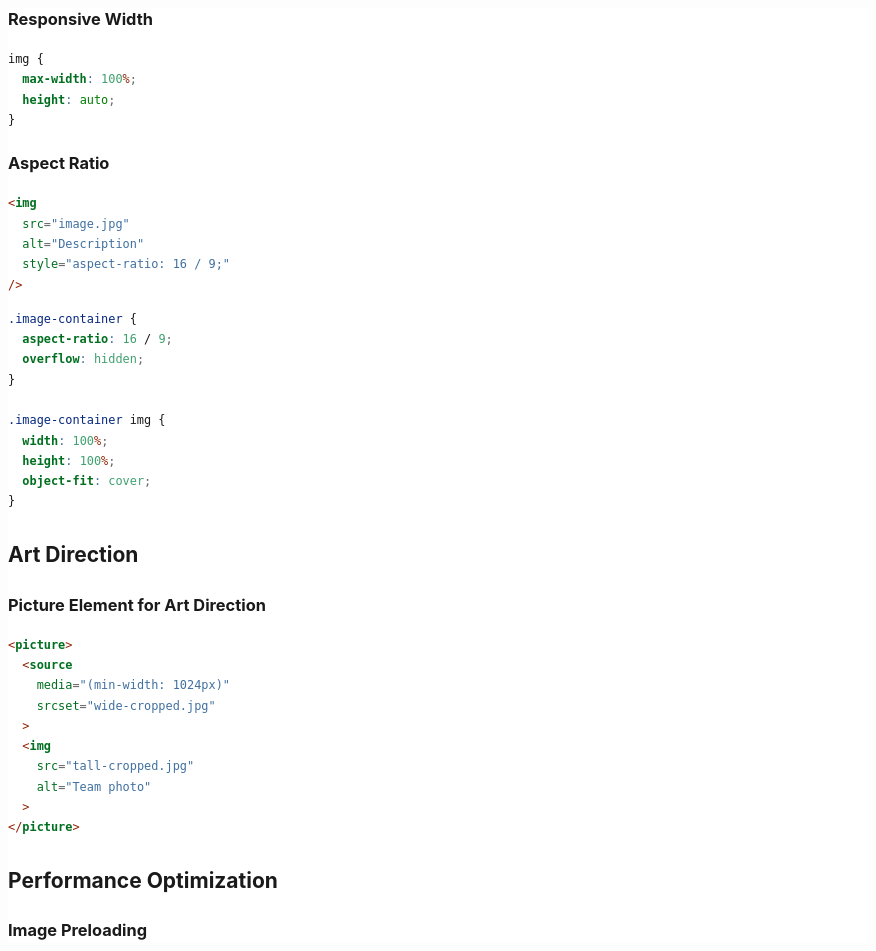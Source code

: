 ### Responsive Width

```css
img {
  max-width: 100%;
  height: auto;
}
```

### Aspect Ratio

```html
<img 
  src="image.jpg" 
  alt="Description"
  style="aspect-ratio: 16 / 9;"
/>
```

```css
.image-container {
  aspect-ratio: 16 / 9;
  overflow: hidden;
}

.image-container img {
  width: 100%;
  height: 100%;
  object-fit: cover;
}
```

## Art Direction

### Picture Element for Art Direction

```html
<picture>
  <source 
    media="(min-width: 1024px)"
    srcset="wide-cropped.jpg"
  >
  <img 
    src="tall-cropped.jpg" 
    alt="Team photo"
  >
</picture>
```

## Performance Optimization

### Image Preloading

